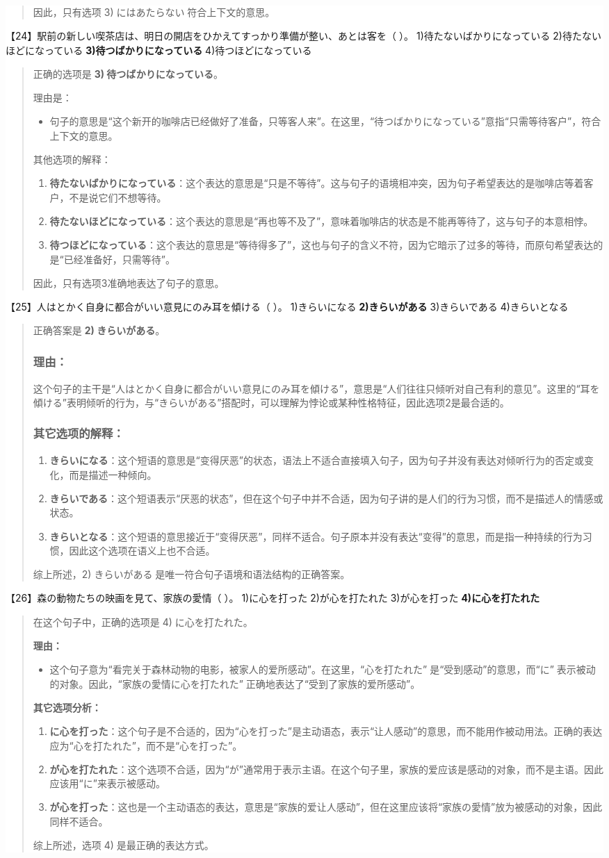 > 因此，只有选项 3) にはあたらない 符合上下文的意思。

【24】駅前の新しい喫茶店は、明日の開店をひかえてすっかり準備が整い、あとは客を（ ）。
   1)待たないばかりになっている 2)待たないほどになっている **3)待つばかりになっている** 4)待つほどになっている

> 正确的选项是 **3) 待つばかりになっている**。
> 
> 理由是：
> - 句子的意思是“这个新开的咖啡店已经做好了准备，只等客人来”。在这里，“待つばかりになっている”意指“只需等待客户”，符合上下文的意思。
> 
> 其他选项的解释：
> 1) **待たないばかりになっている**：这个表达的意思是“只是不等待”。这与句子的语境相冲突，因为句子希望表达的是咖啡店等着客户，不是说它们不想等待。
>    
> 2) **待たないほどになっている**：这个表达的意思是“再也等不及了”，意味着咖啡店的状态是不能再等待了，这与句子的本意相悖。
>    
> 4) **待つほどになっている**：这个表达的意思是“等待得多了”，这也与句子的含义不符，因为它暗示了过多的等待，而原句希望表达的是“已经准备好，只需等待”。
> 
> 因此，只有选项3准确地表达了句子的意思。

【25】人はとかく自身に都合がいい意見にのみ耳を傾ける（ ）。
   1)きらいになる **2)きらいがある** 3)きらいである 4)きらいとなる

> 正确答案是 **2) きらいがある**。
> 
> ### 理由：
> 这个句子的主干是“人はとかく自身に都合がいい意見にのみ耳を傾ける”，意思是“人们往往只倾听对自己有利的意见”。这里的“耳を傾ける”表明倾听的行为，与“きらいがある”搭配时，可以理解为悖论或某种性格特征，因此选项2是最合适的。
> 
> ### 其它选项的解释：
> 1) **きらいになる**：这个短语的意思是“变得厌恶”的状态，语法上不适合直接填入句子，因为句子并没有表达对倾听行为的否定或变化，而是描述一种倾向。
> 
> 3) **きらいである**：这个短语表示“厌恶的状态”，但在这个句子中并不合适，因为句子讲的是人们的行为习惯，而不是描述人的情感或状态。
> 
> 4) **きらいとなる**：这个短语的意思接近于“变得厌恶”，同样不适合。句子原本并没有表达“变得”的意思，而是指一种持续的行为习惯，因此这个选项在语义上也不合适。
> 
> 综上所述，2) きらいがある 是唯一符合句子语境和语法结构的正确答案。

【26】森の動物たちの映画を見て、家族の愛情（ ）。
   1)に心を打った 2)が心を打たれた 3)が心を打った **4)に心を打たれた**

> 在这个句子中，正确的选项是 4) に心を打たれた。
> 
> **理由：**
> - 这个句子意为“看完关于森林动物的电影，被家人的爱所感动”。在这里，“心を打たれた” 是“受到感动”的意思，而“に” 表示被动的对象。因此，“家族の愛情に心を打たれた” 正确地表达了“受到了家族的爱所感动”。
> 
> **其它选项分析：**
> 1) **に心を打った**：这个句子是不合适的，因为“心を打った”是主动语态，表示“让人感动”的意思，而不能用作被动用法。正确的表达应为“心を打たれた”，而不是“心を打った”。
> 
> 2) **が心を打たれた**：这个选项不合适，因为“が”通常用于表示主语。在这个句子里，家族的爱应该是感动的对象，而不是主语。因此应该用“に”来表示被感动。
> 
> 3) **が心を打った**：这也是一个主动语态的表达，意思是“家族的爱让人感动”，但在这里应该将“家族の愛情”放为被感动的对象，因此同样不适合。
> 
> 综上所述，选项 4) 是最正确的表达方式。
